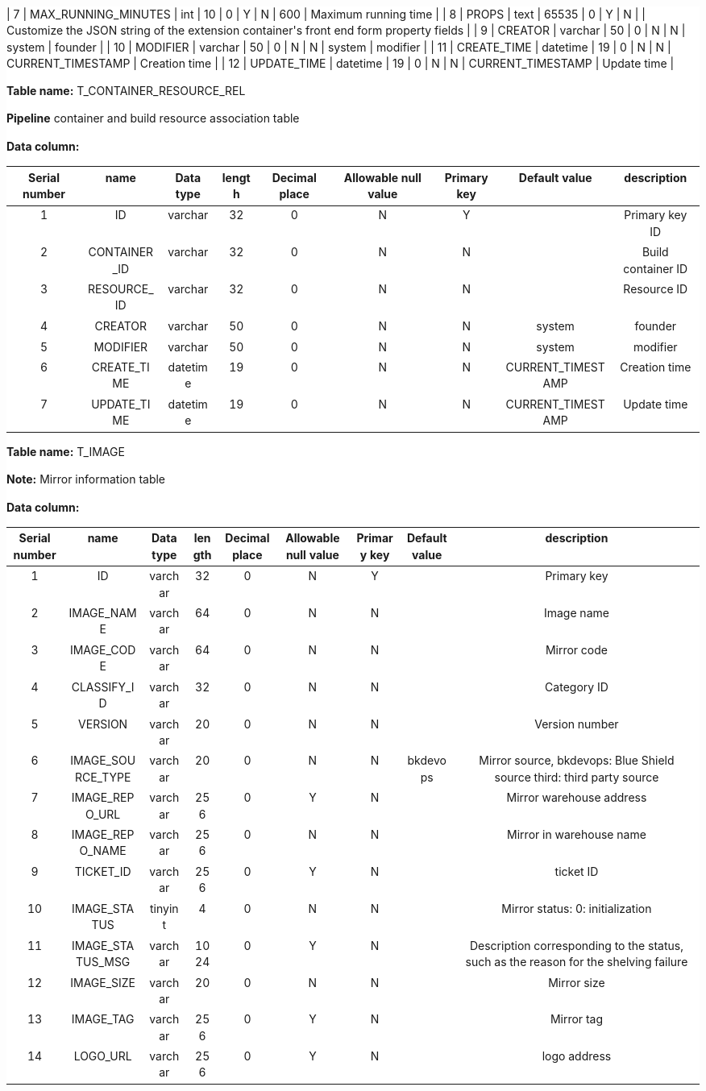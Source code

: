 |       7       | MAX_RUNNING_MINUTES |    int    |   10   |       0       |          Y           |      N      |        600        |                     Maximum running time                     |
|       8       |        PROPS        |   text    | 65535  |       0       |          Y           |      N      |                   | Customize the JSON string of the extension container's front end form property fields |
|       9       |       CREATOR       |  varchar  |   50   |       0       |          N           |      N      |      system       |                           founder                            |
|      10       |      MODIFIER       |  varchar  |   50   |       0       |          N           |      N      |      system       |                           modifier                           |
|      11       |     CREATE_TIME     | datetime  |   19   |       0       |          N           |      N      | CURRENT_TIMESTAMP |                        Creation time                         |
|      12       |     UPDATE_TIME     | datetime  |   19   |       0       |          N           |      N      | CURRENT_TIMESTAMP |                         Update time                          |

**Table name:** T_CONTAINER_RESOURCE_REL

**Pipeline** container and build resource association table

**Data column:**

| Serial number |     name     | Data type | length | Decimal place | Allowable null value | Primary key |   Default value   |    description     |
| :-----------: | :----------: | :-------: | :----: | :-----------: | :------------------: | :---------: | :---------------: | :----------------: |
|       1       |      ID      |  varchar  |   32   |       0       |          N           |      Y      |                   |   Primary key ID   |
|       2       | CONTAINER_ID |  varchar  |   32   |       0       |          N           |      N      |                   | Build container ID |
|       3       | RESOURCE_ID  |  varchar  |   32   |       0       |          N           |      N      |                   |    Resource ID     |
|       4       |   CREATOR    |  varchar  |   50   |       0       |          N           |      N      |      system       |      founder       |
|       5       |   MODIFIER   |  varchar  |   50   |       0       |          N           |      N      |      system       |      modifier      |
|       6       | CREATE_TIME  | datetime  |   19   |       0       |          N           |      N      | CURRENT_TIMESTAMP |   Creation time    |
|       7       | UPDATE_TIME  | datetime  |   19   |       0       |          N           |      N      | CURRENT_TIMESTAMP |    Update time     |

**Table name:** T_IMAGE

**Note:** Mirror information table

**Data column:**

| Serial number |        name         | Data type | length | Decimal place | Allowable null value | Primary key |   Default value   |                         description                          |
| :-----------: | :-----------------: | :-------: | :----: | :-----------: | :------------------: | :---------: | :---------------: | :----------------------------------------------------------: |
|       1       |         ID          |  varchar  |   32   |       0       |          N           |      Y      |                   |                         Primary key                          |
|       2       |     IMAGE_NAME      |  varchar  |   64   |       0       |          N           |      N      |                   |                          Image name                          |
|       3       |     IMAGE_CODE      |  varchar  |   64   |       0       |          N           |      N      |                   |                         Mirror code                          |
|       4       |     CLASSIFY_ID     |  varchar  |   32   |       0       |          N           |      N      |                   |                         Category ID                          |
|       5       |       VERSION       |  varchar  |   20   |       0       |          N           |      N      |                   |                        Version number                        |
|       6       |  IMAGE_SOURCE_TYPE  |  varchar  |   20   |       0       |          N           |      N      |     bkdevops      | Mirror source, bkdevops: Blue Shield source third: third party source |
|       7       |   IMAGE_REPO_URL    |  varchar  |  256   |       0       |          Y           |      N      |                   |                   Mirror warehouse address                   |
|       8       |   IMAGE_REPO_NAME   |  varchar  |  256   |       0       |          N           |      N      |                   |                   Mirror in warehouse name                   |
|       9       |      TICKET_ID      |  varchar  |  256   |       0       |          Y           |      N      |                   |                          ticket ID                           |
|      10       |    IMAGE_STATUS     |  tinyint  |   4    |       0       |          N           |      N      |                   |               Mirror status: 0: initialization               |
|      11       |  IMAGE_STATUS_MSG   |  varchar  |  1024  |       0       |          Y           |      N      |                   | Description corresponding to the status, such as the reason for the shelving failure |
|      12       |     IMAGE_SIZE      |  varchar  |   20   |       0       |          N           |      N      |                   |                         Mirror size                          |
|      13       |      IMAGE_TAG      |  varchar  |  256   |       0       |          Y           |      N      |                   |                          Mirror tag                          |
|      14       |      LOGO_URL       |  varchar  |  256   |       0       |          Y           |      N      |                   |                         logo address                         |